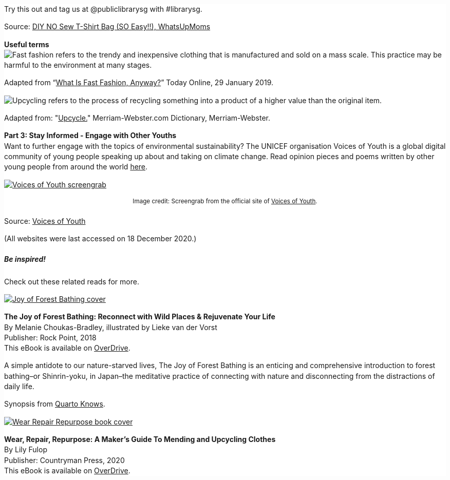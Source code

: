Try this out and tag us at @publiclibrarysg with #librarysg.

<center><iframe width="560" height="315" src="https://www.youtube.com/embed/zgpaM3u2zng" frameborder="0" allow="accelerometer; autoplay; clipboard-write; encrypted-media; gyroscope; picture-in-picture" allowfullscreen></iframe></center>

Source: [DIY NO Sew T-Shirt Bag (SO Easy!!), WhatsUpMoms](https://www.youtube.com/watch?v=zgpaM3u2zng&ab_channel=WhatsUpMoms)

**Useful terms**<br>
<img src="/images/diyresources/secondary/tt-g-fast-fashion.png" alt="Fast fashion refers to the trendy and inexpensive clothing that is manufactured and sold on a mass scale. This practice may be harmful to the environment at many stages." style="width: 70%;">

Adapted from “[What Is Fast Fashion, Anyway?](https://www.todayonline.com/commentary/why-we-need-curb-wastefulness-fast-fashion.)” Today Online, 29 January 2019.

<img src="/images/diyresources/secondary/tt-g-upcycling.png" alt="Upcycling refers to the process of recycling something into a product of a higher value than the original item." style="width: 70%;">

Adapted from: "[Upcycle.](https://www.merriam-webster.com/dictionary/upcycle)" Merriam-Webster.com Dictionary, Merriam-Webster.


**Part 3: Stay Informed - Engage with Other Youths**<br>
Want to further engage with the topics of environmental sustainability? The UNICEF organisation Voices of Youth is a global digital community of young people speaking up about and taking on climate change. Read opinion pieces and poems written by other young people from around the world [here](https://www.voicesofyouth.org/topic/environment).

<a href="https://www.voicesofyouth.org/topic/environment"><img src="/images/diyresources/secondary/tt-g-voices.png" alt="Voices of Youth screengrab" style="width: 70%;"></a>
<p style="text-align: center;"><sup>Image credit: Screengrab from the official site of <a href="https://www.voicesofyouth.org/topic/environment">Voices of Youth</a>.</sup></p>

Source: [Voices of Youth](https://www.voicesofyouth.org/topic/environment)

(All websites were last accessed on 18 December 2020.)


##### **Be inspired!**
Check out these related reads for more.

<a href="https://nlb.overdrive.com/media/4116763"><img src="/images/diyresources/secondary/tt-g-joy-forest.jpg" alt="Joy of Forest Bathing cover" style="width: 40%;"></a><br>

**The Joy of Forest Bathing: Reconnect with Wild Places & Rejuvenate Your Life**<br>
By Melanie Choukas-Bradley, illustrated by Lieke van der Vorst<br>
Publisher: Rock Point, 2018<br>
This eBook is available on [OverDrive](https://nlb.overdrive.com/media/4116763).

A simple antidote to our nature-starved lives, The Joy of Forest Bathing is an enticing and comprehensive introduction to forest bathing–or Shinrin-yoku, in Japan–the meditative practice of connecting with nature and disconnecting from the distractions of daily life.

Synopsis from [Quarto Knows](https://www.quartoknows.com).


<a href="https://nlb.overdrive.com/media/5155080"><img src="/images/diyresources/secondary/tt-g-wear-repair-repurpose.jpg" alt="Wear Repair Repurpose book cover" style="width: 40%;"></a><br>

**Wear, Repair, Repurpose: A Maker’s Guide To Mending and Upcycling Clothes**<br>
By Lily Fulop<br>
Publisher: Countryman Press, 2020<br>
This eBook is available on [OverDrive](https://nlb.overdrive.com/media/5155080).
